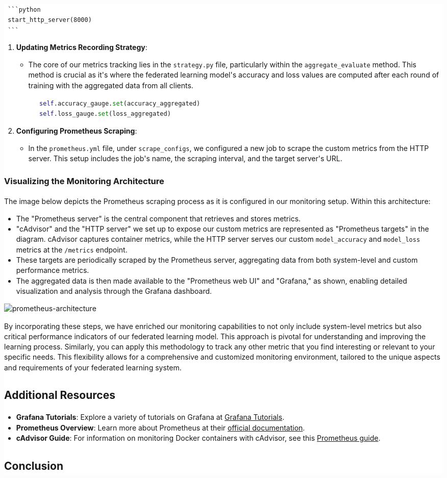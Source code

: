     ```python
     start_http_server(8000)
     ```

1. **Updating Metrics Recording Strategy**:

   - The core of our metrics tracking lies in the `strategy.py` file, particularly within the `aggregate_evaluate` method. This method is crucial as it's where the federated learning model's accuracy and loss values are computed after each round of training with the aggregated data from all clients.

     ```python
        self.accuracy_gauge.set(accuracy_aggregated)
        self.loss_gauge.set(loss_aggregated)
     ```

1. **Configuring Prometheus Scraping**:

   - In the `prometheus.yml` file, under `scrape_configs`, we configured a new job to scrape the custom metrics from the HTTP server. This setup includes the job's name, the scraping interval, and the target server's URL.

### Visualizing the Monitoring Architecture

The image below depicts the Prometheus scraping process as it is configured in our monitoring setup. Within this architecture:

- The "Prometheus server" is the central component that retrieves and stores metrics.
- "cAdvisor" and the "HTTP server" we set up to expose our custom metrics are represented as "Prometheus targets" in the diagram. cAdvisor captures container metrics, while the HTTP server serves our custom `model_accuracy` and `model_loss` metrics at the `/metrics` endpoint.
- These targets are periodically scraped by the Prometheus server, aggregating data from both system-level and custom performance metrics.
- The aggregated data is then made available to the "Prometheus web UI" and "Grafana," as shown, enabling detailed visualization and analysis through the Grafana dashboard.

<img width="791" alt="prometheus-architecture" src="https://github.com/ChoosyDevs/Choosy/assets/59146613/3b915e04-f12c-4aef-99ff-d75853234728">

By incorporating these steps, we have enriched our monitoring capabilities to not only include system-level metrics but also critical performance indicators of our federated learning model. This approach is pivotal for understanding and improving the learning process. Similarly, you can apply this methodology to track any other metric that you find interesting or relevant to your specific needs. This flexibility allows for a comprehensive and customized monitoring environment, tailored to the unique aspects and requirements of your federated learning system.

## Additional Resources

- **Grafana Tutorials**: Explore a variety of tutorials on Grafana at [Grafana Tutorials](https://grafana.com/tutorials/).
- **Prometheus Overview**: Learn more about Prometheus at their [official documentation](https://prometheus.io/docs/introduction/overview/).
- **cAdvisor Guide**: For information on monitoring Docker containers with cAdvisor, see this [Prometheus guide](https://prometheus.io/docs/guides/cadvisor/).

## Conclusion
